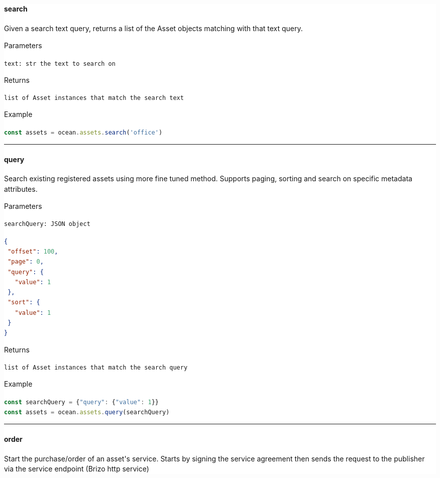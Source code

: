 #### search

Given a search text query, returns a list of the Asset objects matching with that text query.

Parameters
```
text: str the text to search on
```

Returns

`list of Asset instances that match the search text`


Example
```js
const assets = ocean.assets.search('office')
```

---

#### query

Search existing registered assets using more fine tuned method. Supports paging, 
sorting and search on specific metadata attributes. 

Parameters
```
searchQuery: JSON object 
```
 ```json
{
  "offset": 100,
  "page": 0,
  "query": {
    "value": 1
  },
  "sort": {
    "value": 1
  }
}
 ```

Returns

`list of Asset instances that match the search query`
 
Example
```js
const searchQuery = {"query": {"value": 1}}
const assets = ocean.assets.query(searchQuery)
```

---

#### order

Start the purchase/order of an asset's service. Starts by signing the service 
agreement then sends the request to the publisher via the service endpoint (Brizo http service)
